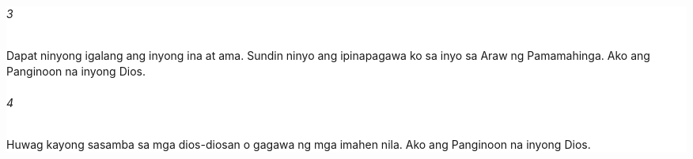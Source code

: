 



















###### 3 










Dapat ninyong igalang ang inyong ina at ama. Sundin ninyo ang ipinapagawa ko sa inyo sa Araw ng Pamamahinga. Ako ang Panginoon na inyong Dios. 





















###### 4 










Huwag kayong sasamba sa mga dios-diosan o gagawa ng mga imahen nila. Ako ang Panginoon na inyong Dios. 



















